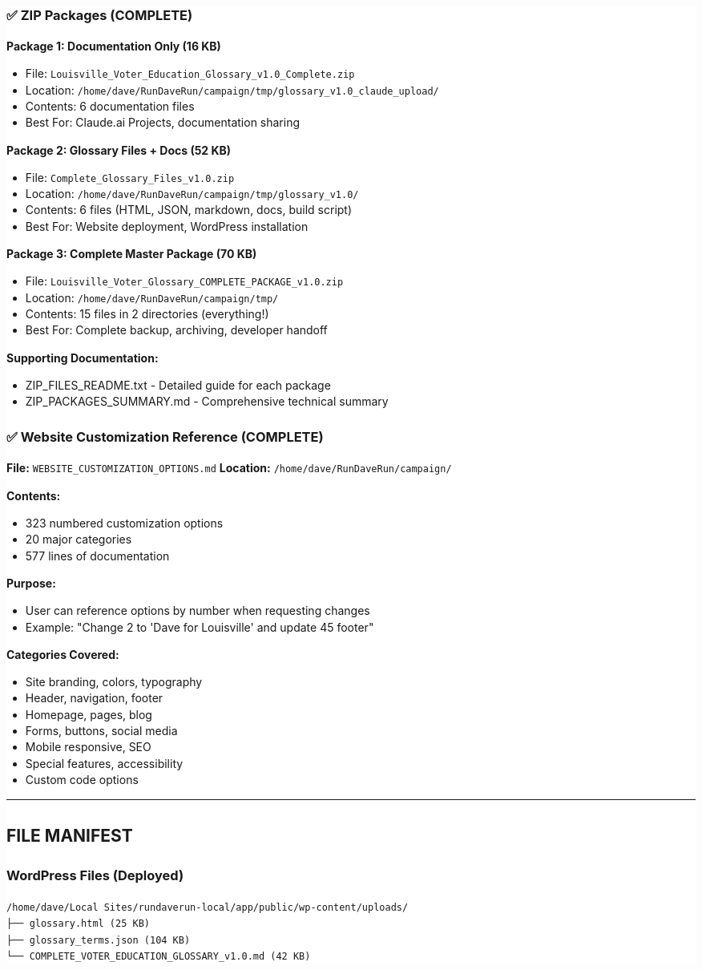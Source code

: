 ### ✅ ZIP Packages (COMPLETE)

**Package 1: Documentation Only (16 KB)**
- File: `Louisville_Voter_Education_Glossary_v1.0_Complete.zip`
- Location: `/home/dave/RunDaveRun/campaign/tmp/glossary_v1.0_claude_upload/`
- Contents: 6 documentation files
- Best For: Claude.ai Projects, documentation sharing

**Package 2: Glossary Files + Docs (52 KB)**
- File: `Complete_Glossary_Files_v1.0.zip`
- Location: `/home/dave/RunDaveRun/campaign/tmp/glossary_v1.0/`
- Contents: 6 files (HTML, JSON, markdown, docs, build script)
- Best For: Website deployment, WordPress installation

**Package 3: Complete Master Package (70 KB)**
- File: `Louisville_Voter_Glossary_COMPLETE_PACKAGE_v1.0.zip`
- Location: `/home/dave/RunDaveRun/campaign/tmp/`
- Contents: 15 files in 2 directories (everything!)
- Best For: Complete backup, archiving, developer handoff

**Supporting Documentation:**
- ZIP_FILES_README.txt - Detailed guide for each package
- ZIP_PACKAGES_SUMMARY.md - Comprehensive technical summary

### ✅ Website Customization Reference (COMPLETE)

**File:** `WEBSITE_CUSTOMIZATION_OPTIONS.md`
**Location:** `/home/dave/RunDaveRun/campaign/`

**Contents:**
- 323 numbered customization options
- 20 major categories
- 577 lines of documentation

**Purpose:**
- User can reference options by number when requesting changes
- Example: "Change 2 to 'Dave for Louisville' and update 45 footer"

**Categories Covered:**
- Site branding, colors, typography
- Header, navigation, footer
- Homepage, pages, blog
- Forms, buttons, social media
- Mobile responsive, SEO
- Special features, accessibility
- Custom code options

---

## FILE MANIFEST

### WordPress Files (Deployed)
```
/home/dave/Local Sites/rundaverun-local/app/public/wp-content/uploads/
├── glossary.html (25 KB)
├── glossary_terms.json (104 KB)
└── COMPLETE_VOTER_EDUCATION_GLOSSARY_v1.0.md (42 KB)
```
